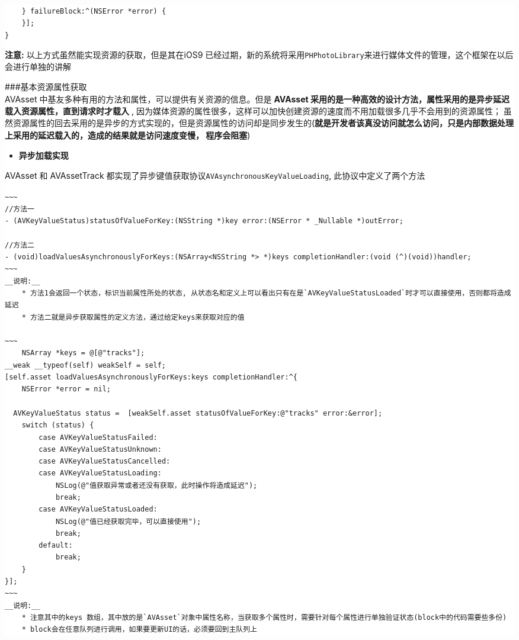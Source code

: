 ~~~
    } failureBlock:^(NSError *error) {
    }];
}
~~~

__注意:__ 以上方式虽然能实现资源的获取，但是其在iOS9 已经过期，新的系统将采用`PHPhotoLibrary`来进行媒体文件的管理，这个框架在以后会进行单独的讲解


###基本资源属性获取  
AVAsset 中基友多种有用的方法和属性，可以提供有关资源的信息。但是 __AVAsset 采用的是一种高效的设计方法，属性采用的是异步延迟载入资源属性，直到请求时才载入__ , 因为媒体资源的属性很多，这样可以加快创建资源的速度而不用加载很多几乎不会用到的资源属性； 虽然资源属性的回去采用的是异步的方式实现的，但是资源属性的访问却是同步发生的(__就是开发者该真没访问就怎么访问，只是内部数据处理上采用的延迟载入的，造成的结果就是访问速度变慢， 程序会阻塞__)   

* __异步加载实现__  

 AVAsset 和 AVAssetTrack 都实现了异步键值获取协议`AVAsynchronousKeyValueLoading`, 此协议中定义了两个方法  
 
 	~~~
 	//方法一
 	- (AVKeyValueStatus)statusOfValueForKey:(NSString *)key error:(NSError * _Nullable *)outError;

	//方法二
 	- (void)loadValuesAsynchronouslyForKeys:(NSArray<NSString *> *)keys completionHandler:(void (^)(void))handler;
 	~~~
	__说明:__  
 		* 方法1会返回一个状态，标识当前属性所处的状态, 从状态名和定义上可以看出只有在是`AVKeyValueStatusLoaded`时才可以直接使用，否则都将造成延迟      
 		* 方法二就是异步获取属性的定义方法，通过给定keys来获取对应的值  

 	~~~
 	    NSArray *keys = @[@"tracks"];
    __weak __typeof(self) weakSelf = self;
    [self.asset loadValuesAsynchronouslyForKeys:keys completionHandler:^{
        NSError *error = nil;
        
      AVKeyValueStatus status =  [weakSelf.asset statusOfValueForKey:@"tracks" error:&error];
        switch (status) {
            case AVKeyValueStatusFailed:
            case AVKeyValueStatusUnknown:
            case AVKeyValueStatusCancelled:
            case AVKeyValueStatusLoading:
                NSLog(@"值获取异常或者还没有获取，此时操作将造成延迟");
                break;
            case AVKeyValueStatusLoaded:
                NSLog(@"值已经获取完毕，可以直接使用");
                break;
            default:
                break;
        }
    }];
 	~~~
 	__说明:__  
 		* 注意其中的keys 数组，其中放的是`AVAsset`对象中属性名称，当获取多个属性时，需要针对每个属性进行单独验证状态(block中的代码需要些多份)   
 		* block会在任意队列进行调用，如果要更新UI的话，必须要回到主队列上   
 	